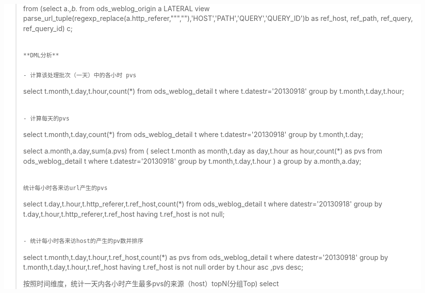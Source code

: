 > from 
> (select a.*,b.*
> from ods_weblog_origin a
> LATERAL view 
> parse_url_tuple(regexp_replace(a.http_referer,"\"",""),'HOST','PATH','QUERY','QUERY_ID')b as ref_host, ref_path, ref_query, ref_query_id) c;
> ```
>
> **DML分析**
>
> - 计算该处理批次（一天）中的各小时 pvs
>
> ```
> select 
> t.month,t.day,t.hour,count(*)
> from ods_weblog_detail t
> where t.datestr='20130918'
> group by t.month,t.day,t.hour;
> ```
>
> - 计算每天的pvs
>
> ```
> select t.month,t.day,count(*) from ods_weblog_detail t where t.datestr='20130918' group by t.month,t.day;
> 
> select a.month,a.day,sum(a.pvs)
> from 
> (
>     select 
>     t.month as month,t.day as day,t.hour as hour,count(*)  as pvs
>     from ods_weblog_detail t
>     where t.datestr='20130918'
>     group by t.month,t.day,t.hour
> ) a 
> group by a.month,a.day;
> ```
>
> 统计每小时各来访url产生的pvs
>
> ```
> select 
> t.day,t.hour,t.http_referer,t.ref_host,count(*)
> from ods_weblog_detail t
> where datestr='20130918'
> group by t.day,t.hour,t.http_referer,t.ref_host
> having t.ref_host is not null;
> ```
>
> - 统计每小时各来访host的产生的pv数并排序
>
> ```
> select 
> t.month,t.day,t.hour,t.ref_host,count(*) as pvs
> from ods_weblog_detail t
> where datestr='20130918'
> group by t.month,t.day,t.hour,t.ref_host
> having t.ref_host is not null
> order by t.hour asc ,pvs desc;
> ```
>
> ```
> 按照时间维度，统计一天内各小时产生最多pvs的来源（host）topN(分组Top)
> select 